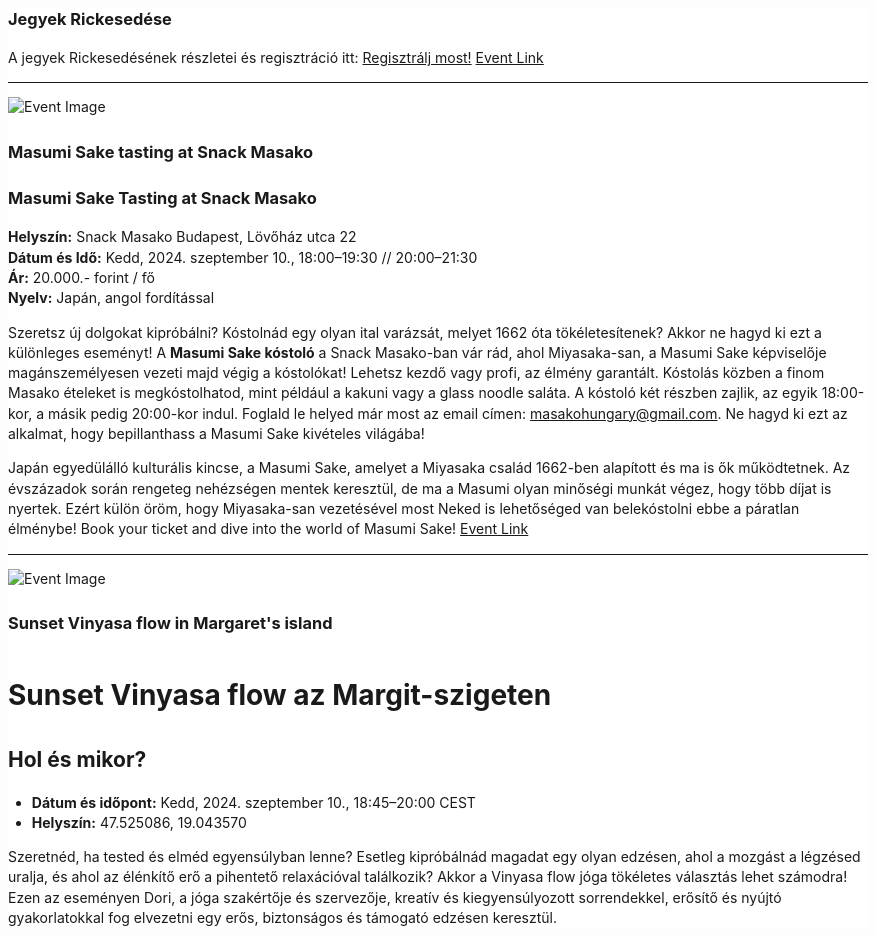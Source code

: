 ### Jegyek Rickesedése
A jegyek Rickesedésének részletei és regisztráció itt: [Regisztrálj most!](https://www.eventbrite.com/e/973786029227)
[Event Link](https://facebook.com/events/487697847292268)

---
![Event Image](https://scontent-cdg4-1.xx.fbcdn.net/v/t39.30808-6/458145242_492090000247761_7833567995749882327_n.jpg?stp=dst-jpg_s960x960&_nc_cat=104&ccb=1-7&_nc_sid=75d36f&_nc_ohc=EjbzFbLm7h4Q7kNvgHBQe1p&_nc_ht=scontent-cdg4-1.xx&_nc_gid=ANpxemwyOXC3sF9Hh8ePC7g&oh=00_AYBBmHJLAAPgTwQwryqF-M4XIk135kjCK0jl6jpbZ_9LPg&oe=66E59168)

 ### Masumi Sake tasting at Snack Masako

### Masumi Sake Tasting at Snack Masako

**Helyszín:** Snack Masako Budapest, Lövőház utca 22  
**Dátum és Idő:** Kedd, 2024. szeptember 10., 18:00–19:30 // 20:00–21:30  
**Ár:** 20.000.- forint / fő  
**Nyelv:** Japán, angol fordítással  

Szeretsz új dolgokat kipróbálni? Kóstolnád egy olyan ital varázsát, melyet 1662 óta tökéletesítenek? Akkor ne hagyd ki ezt a különleges eseményt! A **Masumi Sake kóstoló** a Snack Masako-ban vár rád, ahol Miyasaka-san, a Masumi Sake képviselője magánszemélyesen vezeti majd végig a kóstolókat! Lehetsz kezdő vagy profi, az élmény garantált. Kóstolás közben a finom Masako ételeket is megkóstolhatod, mint például a kakuni vagy a glass noodle saláta. A kóstoló két részben zajlik, az egyik 18:00-kor, a másik pedig 20:00-kor indul. Foglald le helyed már most az email címen: masakohungary@gmail.com. Ne hagyd ki ezt az alkalmat, hogy bepillanthass a Masumi Sake kivételes világába! 

Japán egyedülálló kulturális kincse, a Masumi Sake, amelyet a Miyasaka család 1662-ben alapított és ma is ők működtetnek. Az évszázadok során rengeteg nehézségen mentek keresztül, de ma a Masumi olyan minőségi munkát végez, hogy több díjat is nyertek. Ezért külön öröm, hogy Miyasaka-san vezetésével most Neked is lehetőséged van belekóstolni ebbe a páratlan élménybe! Book your ticket and dive into the world of Masumi Sake!
[Event Link](https://facebook.com/events/1512416396034622)

---
![Event Image](https://scontent-cdg4-2.xx.fbcdn.net/v/t39.30808-6/443719016_1078131214037784_8200512895868721633_n.jpg?stp=dst-jpg_s960x960&_nc_cat=101&ccb=1-7&_nc_sid=75d36f&_nc_ohc=PP8ZoBpidDcQ7kNvgGOcFL5&_nc_ht=scontent-cdg4-2.xx&_nc_gid=A-469YrHc1Xyi_FVsNKEYqy&oh=00_AYAluZMNqX9cv-Sse_PvIWrX0j4rLLsSMvUv5HvxLMOLsg&oe=66E59344)

 ### Sunset Vinyasa flow in Margaret's island 

# Sunset Vinyasa flow az Margit-szigeten  

## Hol és mikor?  
- **Dátum és időpont:** Kedd, 2024. szeptember 10., 18:45–20:00 CEST  
- **Helyszín:** 47.525086, 19.043570

Szeretnéd, ha tested és elméd egyensúlyban lenne? Esetleg kipróbálnád magadat egy olyan edzésen, ahol a mozgást a légzésed uralja, és ahol az élénkítő erő a pihentető relaxációval találkozik? Akkor a Vinyasa flow jóga tökéletes választás lehet számodra! Ezen az eseményen Dori, a jóga szakértője és szervezője, kreatív és kiegyensúlyozott sorrendekkel, erősítő és nyújtó gyakorlatokkal fog elvezetni egy erős, biztonságos és támogató edzésen keresztül.
